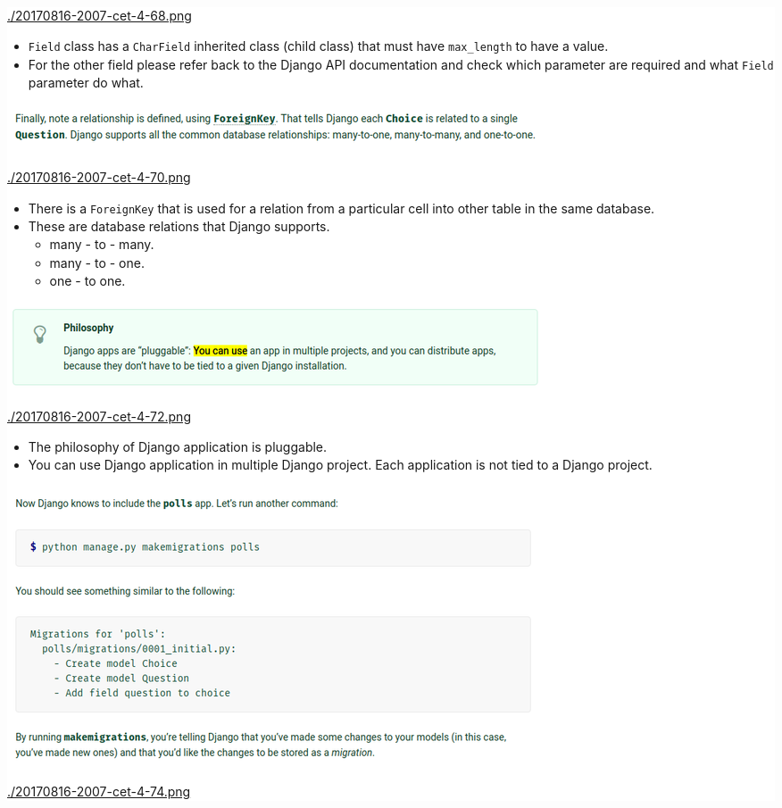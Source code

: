 [./20170816-2007-cet-4-68.png](./20170816-2007-cet-4-68.png)

* `Field` class has a `CharField` inherited class (child class) that must have `max_length` to have a value.
* For the other field please refer back to the Django API documentation and check which parameter are required and what `Field` parameter do what.

![./20170816-2007-cet-4-69.png](./20170816-2007-cet-4-69.png)

[./20170816-2007-cet-4-70.png](./20170816-2007-cet-4-70.png)

* There is a `ForeignKey` that is used for a relation from a particular cell into other table in the same database.
* These are database relations that Django supports.
    * many - to - many.
    * many - to - one.
    * one - to one.

![./20170816-2007-cet-4-71.png](./20170816-2007-cet-4-71.png)

[./20170816-2007-cet-4-72.png](./20170816-2007-cet-4-72.png)

* The philosophy of Django application is pluggable.
* You can use Django application in multiple Django project. Each application is not tied to a Django project.

![./20170816-2007-cet-4-73.png](./20170816-2007-cet-4-73.png)

[./20170816-2007-cet-4-74.png](./20170816-2007-cet-4-74.png)
